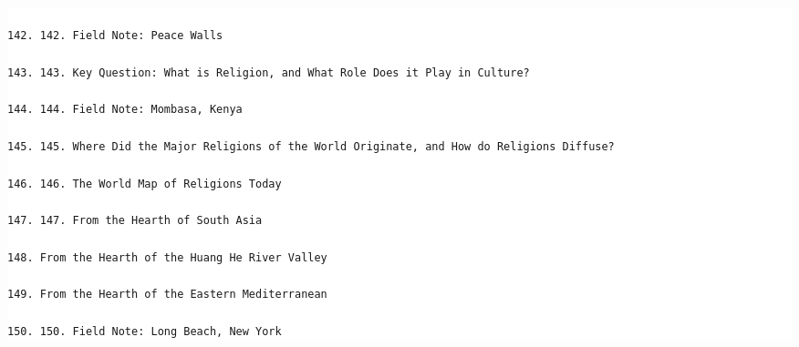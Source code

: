                                                                                                                                                                                                                                                                                                                                                                                                                                                                                                                                                                                               142. 142. Field Note: Peace Walls
                                                                                                                                                                                                                                                                                                                                                                                                                                                                                                                                                                                                   143. 143. Key Question: What is Religion, and What Role Does it Play in Culture?
                                                                                                                                                                                                                                                                                                                                                                                                                                                                                                                                                                                                        144. 144. Field Note: Mombasa, Kenya
                                                                                                                                                                                                                                                                                                                                                                                                                                                                                                                                                                                                             145. 145. Where Did the Major Religions of the World Originate, and How do Religions Diffuse?
                                                                                                                                                                                                                                                                                                                                                                                                                                                                                                                                                                                                                  146. 146. The World Map of Religions Today
                                                                                                                                                                                                                                                                                                                                                                                                                                                                                                                                                                                                                       147. 147. From the Hearth of South Asia
                                                                                                                                                                                                                                                                                                                                                                                                                                                                                                                                                                                                                       148. From the Hearth of the Huang He River Valley
                                                                                                                                                                                                                                                                                                                                                                                                                                                                                                                                                                                                                       149. From the Hearth of the Eastern Mediterranean
                                                                                                                                                                                                                                                                                                                                                                                                                                                                                                                                                                                                                       150. 150. Field Note: Long Beach, New York